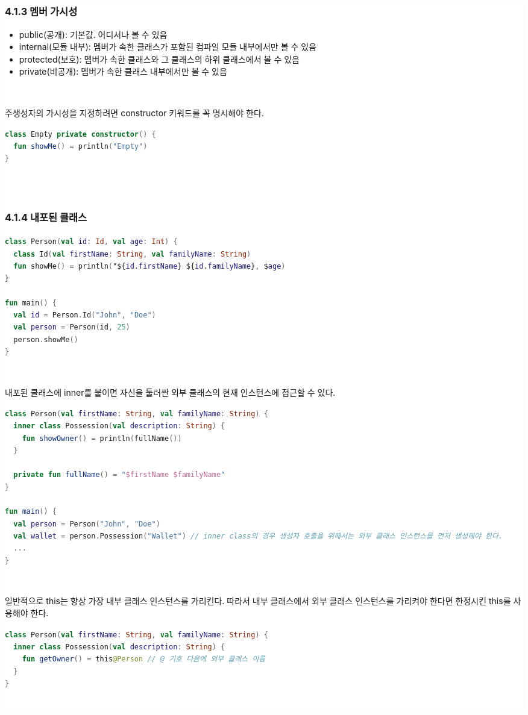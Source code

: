 ### 4.1.3 멤버 가시성
* public(공개): 기본값. 어디서나 볼 수 있음
* internal(모듈 내부): 멤버가 속한 클래스가 포함된 컴파일 모듈 내부에서만 볼 수 있음
* protected(보호): 멤버가 속한 클래스와 그 클래스의 하위 클래스에서 볼 수 있음
* private(비공개): 멤버가 속한 클래스 내부에서만 볼 수 있음
</br>

주생성자의 가시성을 지정하려면 constructor 키워드를 꼭 명시해야 한다.</br>
``` kotlin
class Empty private constructor() {
  fun showMe() = println("Empty")
}
```
</br>
</br>

### 4.1.4 내포된 클래스
``` kotlin
class Person(val id: Id, val age: Int) {
  class Id(val firstName: String, val familyName: String)
  fun showMe() = println("${id.firstName} ${id.familyName}, $age)
}

fun main() {
  val id = Person.Id("John", "Doe")
  val person = Person(id, 25)
  person.showMe()
}
```
</br>

내포된 클래스에 inner를 붙이면 자신을 툴러싼 외부 클래스의 현재 인스턴스에 접근할 수 있다.</br>
``` kotlin
class Person(val firstName: String, val familyName: String) {
  inner class Possession(val description: String) {
    fun showOwner() = println(fullName())
  }
  
  private fun fullName() = "$firstName $familyName"
}

fun main() {
  val person = Person("John", "Doe")
  val wallet = person.Possession("Wallet") // inner class의 경우 생성자 호출을 위해서는 외부 클래스 인스턴스를 먼저 생성해야 한다.
  ...
}
```
</br>

일반적으로 this는 항상 가장 내부 클래스 인스턴스를 가리킨다. 따라서 내부 클래스에서 외부 클래스 인스턴스를 가리켜야 한다면 한정시킨 this를 사용해야 한다.</br>
``` kotlin
class Person(val firstName: String, val familyName: String) {
  inner class Possession(val description: String) {
    fun getOwner() = this@Person // @ 기호 다음에 외부 클래스 이름
  }
}
```
</br>
